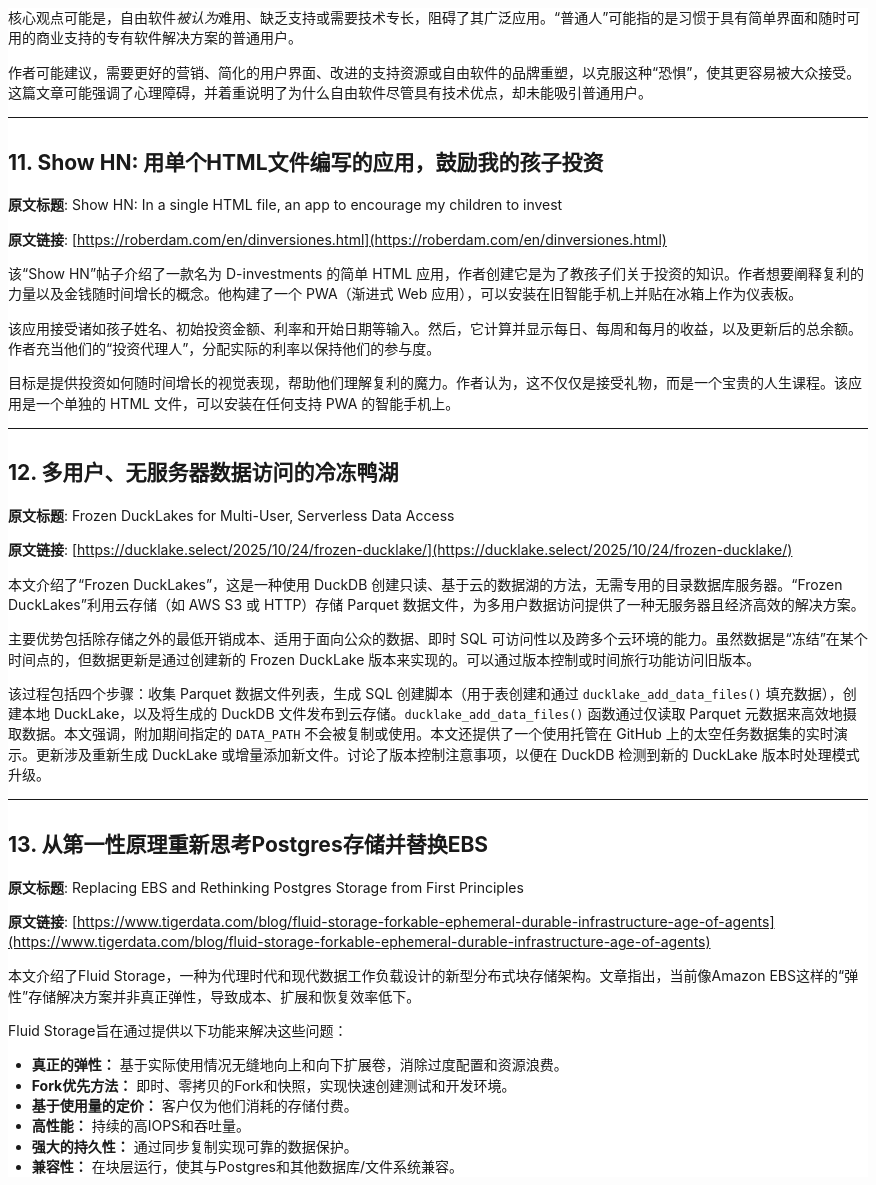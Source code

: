 核心观点可能是，自由软件*被认为*难用、缺乏支持或需要技术专长，阻碍了其广泛应用。“普通人”可能指的是习惯于具有简单界面和随时可用的商业支持的专有软件解决方案的普通用户。

作者可能建议，需要更好的营销、简化的用户界面、改进的支持资源或自由软件的品牌重塑，以克服这种“恐惧”，使其更容易被大众接受。 这篇文章可能强调了心理障碍，并着重说明了为什么自由软件尽管具有技术优点，却未能吸引普通用户。

---

## 11. Show HN: 用单个HTML文件编写的应用，鼓励我的孩子投资

**原文标题**: Show HN: In a single HTML file, an app to encourage my children to invest

**原文链接**: [https://roberdam.com/en/dinversiones.html](https://roberdam.com/en/dinversiones.html)

该“Show HN”帖子介绍了一款名为 D-investments 的简单 HTML 应用，作者创建它是为了教孩子们关于投资的知识。作者想要阐释复利的力量以及金钱随时间增长的概念。他构建了一个 PWA（渐进式 Web 应用），可以安装在旧智能手机上并贴在冰箱上作为仪表板。

该应用接受诸如孩子姓名、初始投资金额、利率和开始日期等输入。然后，它计算并显示每日、每周和每月的收益，以及更新后的总余额。作者充当他们的“投资代理人”，分配实际的利率以保持他们的参与度。

目标是提供投资如何随时间增长的视觉表现，帮助他们理解复利的魔力。作者认为，这不仅仅是接受礼物，而是一个宝贵的人生课程。该应用是一个单独的 HTML 文件，可以安装在任何支持 PWA 的智能手机上。

---

## 12. 多用户、无服务器数据访问的冷冻鸭湖

**原文标题**: Frozen DuckLakes for Multi-User, Serverless Data Access

**原文链接**: [https://ducklake.select/2025/10/24/frozen-ducklake/](https://ducklake.select/2025/10/24/frozen-ducklake/)

本文介绍了“Frozen DuckLakes”，这是一种使用 DuckDB 创建只读、基于云的数据湖的方法，无需专用的目录数据库服务器。“Frozen DuckLakes”利用云存储（如 AWS S3 或 HTTP）存储 Parquet 数据文件，为多用户数据访问提供了一种无服务器且经济高效的解决方案。

主要优势包括除存储之外的最低开销成本、适用于面向公众的数据、即时 SQL 可访问性以及跨多个云环境的能力。虽然数据是“冻结”在某个时间点的，但数据更新是通过创建新的 Frozen DuckLake 版本来实现的。可以通过版本控制或时间旅行功能访问旧版本。

该过程包括四个步骤：收集 Parquet 数据文件列表，生成 SQL 创建脚本（用于表创建和通过 `ducklake_add_data_files()` 填充数据），创建本地 DuckLake，以及将生成的 DuckDB 文件发布到云存储。`ducklake_add_data_files()` 函数通过仅读取 Parquet 元数据来高效地摄取数据。本文强调，附加期间指定的 `DATA_PATH` 不会被复制或使用。本文还提供了一个使用托管在 GitHub 上的太空任务数据集的实时演示。更新涉及重新生成 DuckLake 或增量添加新文件。讨论了版本控制注意事项，以便在 DuckDB 检测到新的 DuckLake 版本时处理模式升级。

---

## 13. 从第一性原理重新思考Postgres存储并替换EBS

**原文标题**: Replacing EBS and Rethinking Postgres Storage from First Principles

**原文链接**: [https://www.tigerdata.com/blog/fluid-storage-forkable-ephemeral-durable-infrastructure-age-of-agents](https://www.tigerdata.com/blog/fluid-storage-forkable-ephemeral-durable-infrastructure-age-of-agents)

本文介绍了Fluid Storage，一种为代理时代和现代数据工作负载设计的新型分布式块存储架构。文章指出，当前像Amazon EBS这样的“弹性”存储解决方案并非真正弹性，导致成本、扩展和恢复效率低下。

Fluid Storage旨在通过提供以下功能来解决这些问题：

*   **真正的弹性：** 基于实际使用情况无缝地向上和向下扩展卷，消除过度配置和资源浪费。
*   **Fork优先方法：** 即时、零拷贝的Fork和快照，实现快速创建测试和开发环境。
*   **基于使用量的定价：** 客户仅为他们消耗的存储付费。
*   **高性能：** 持续的高IOPS和吞吐量。
*   **强大的持久性：** 通过同步复制实现可靠的数据保护。
*   **兼容性：** 在块层运行，使其与Postgres和其他数据库/文件系统兼容。

